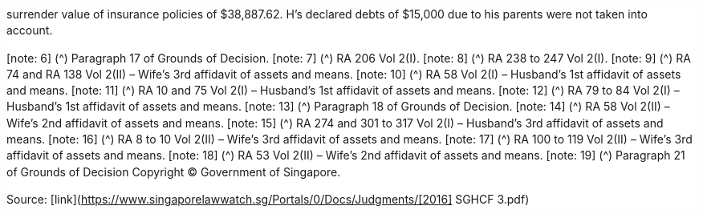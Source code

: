 
surrender value of insurance policies of $38,887.62. H’s declared debts of $15,000 due to his parents were not taken into account. 

[note: 6] (^) Paragraph 17 of Grounds of Decision. [note: 7] (^) RA 206 Vol 2(I). [note: 8] (^) RA 238 to 247 Vol 2(I). [note: 9] (^) RA 74 and RA 138 Vol 2(II) – Wife’s 3rd affidavit of assets and means. [note: 10] (^) RA 58 Vol 2(I) – Husband’s 1st affidavit of assets and means. [note: 11] (^) RA 10 and 75 Vol 2(I) – Husband’s 1st affidavit of assets and means. [note: 12] (^) RA 79 to 84 Vol 2(I) – Husband’s 1st affidavit of assets and means. [note: 13] (^) Paragraph 18 of Grounds of Decision. [note: 14] (^) RA 58 Vol 2(II) – Wife’s 2nd affidavit of assets and means. [note: 15] (^) RA 274 and 301 to 317 Vol 2(I) – Husband’s 3rd affidavit of assets and means. [note: 16] (^) RA 8 to 10 Vol 2(II) – Wife’s 3rd affidavit of assets and means. [note: 17] (^) RA 100 to 119 Vol 2(II) – Wife’s 3rd affidavit of assets and means. [note: 18] (^) RA 53 Vol 2(II) – Wife’s 2nd affidavit of assets and means. [note: 19] (^) Paragraph 21 of Grounds of Decision Copyright © Government of Singapore. 


Source: [link](https://www.singaporelawwatch.sg/Portals/0/Docs/Judgments/[2016] SGHCF 3.pdf)
